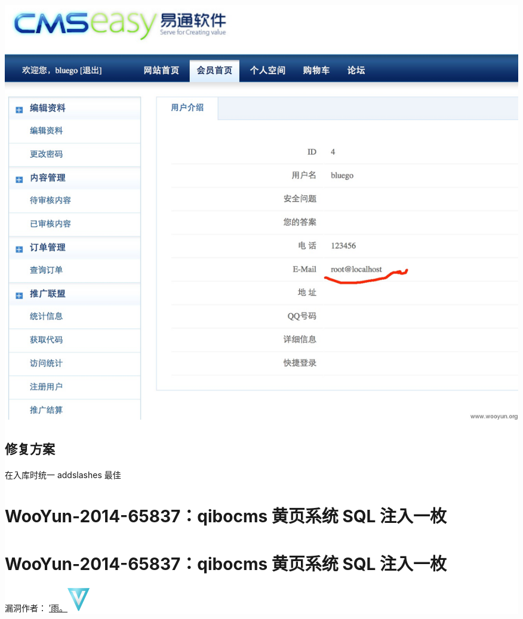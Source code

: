 ![](img/31114357147512d885bedf6e07a2f5903c07c7b8.png)

## 修复方案

在入库时统一 addslashes 最佳

# WooYun-2014-65837：qibocms 黄页系统 SQL 注入一枚

# WooYun-2014-65837：qibocms 黄页系统 SQL 注入一枚

漏洞作者： [′雨。](http://www.wooyun.org/whitehats/′雨。)![认证白帽子](img/v.png)

